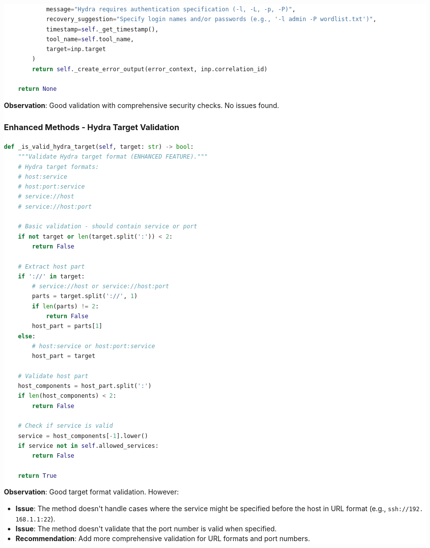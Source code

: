 ```python
            message="Hydra requires authentication specification (-l, -L, -p, -P)",
            recovery_suggestion="Specify login names and/or passwords (e.g., '-l admin -P wordlist.txt')",
            timestamp=self._get_timestamp(),
            tool_name=self.tool_name,
            target=inp.target
        )
        return self._create_error_output(error_context, inp.correlation_id)
    
    return None
```
**Observation**: Good validation with comprehensive security checks. No issues found.

### Enhanced Methods - Hydra Target Validation
```python
def _is_valid_hydra_target(self, target: str) -> bool:
    """Validate Hydra target format (ENHANCED FEATURE)."""
    # Hydra target formats:
    # host:service
    # host:port:service
    # service://host
    # service://host:port
    
    # Basic validation - should contain service or port
    if not target or len(target.split(':')) < 2:
        return False
    
    # Extract host part
    if '://' in target:
        # service://host or service://host:port
        parts = target.split('://', 1)
        if len(parts) != 2:
            return False
        host_part = parts[1]
    else:
        # host:service or host:port:service
        host_part = target
    
    # Validate host part
    host_components = host_part.split(':')
    if len(host_components) < 2:
        return False
    
    # Check if service is valid
    service = host_components[-1].lower()
    if service not in self.allowed_services:
        return False
    
    return True
```
**Observation**: Good target format validation. However:
- **Issue**: The method doesn't handle cases where the service might be specified before the host in URL format (e.g., `ssh://192.168.1.1:22`).
- **Issue**: The method doesn't validate that the port number is valid when specified.
- **Recommendation**: Add more comprehensive validation for URL formats and port numbers.
